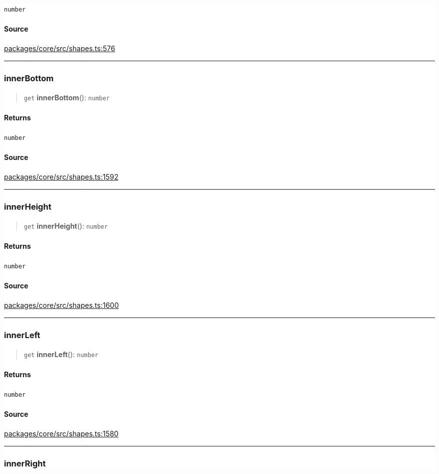 `number`

#### Source

[packages/core/src/shapes.ts:576](https://github.com/dgmjs/dgmjs/blob/main/packages/core/src/shapes.ts#L576)

***

### innerBottom

> `get` **innerBottom**(): `number`

#### Returns

`number`

#### Source

[packages/core/src/shapes.ts:1592](https://github.com/dgmjs/dgmjs/blob/main/packages/core/src/shapes.ts#L1592)

***

### innerHeight

> `get` **innerHeight**(): `number`

#### Returns

`number`

#### Source

[packages/core/src/shapes.ts:1600](https://github.com/dgmjs/dgmjs/blob/main/packages/core/src/shapes.ts#L1600)

***

### innerLeft

> `get` **innerLeft**(): `number`

#### Returns

`number`

#### Source

[packages/core/src/shapes.ts:1580](https://github.com/dgmjs/dgmjs/blob/main/packages/core/src/shapes.ts#L1580)

***

### innerRight

